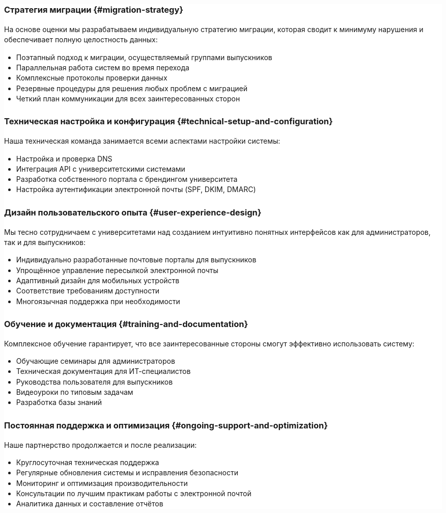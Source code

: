 ### Стратегия миграции {#migration-strategy}

На основе оценки мы разрабатываем индивидуальную стратегию миграции, которая сводит к минимуму нарушения и обеспечивает полную целостность данных:

* Поэтапный подход к миграции, осуществляемый группами выпускников
* Параллельная работа систем во время перехода
* Комплексные протоколы проверки данных
* Резервные процедуры для решения любых проблем с миграцией
* Четкий план коммуникации для всех заинтересованных сторон

### Техническая настройка и конфигурация {#technical-setup-and-configuration}

Наша техническая команда занимается всеми аспектами настройки системы:

* Настройка и проверка DNS
* Интеграция API с университетскими системами
* Разработка собственного портала с брендингом университета
* Настройка аутентификации электронной почты (SPF, DKIM, DMARC)

### Дизайн пользовательского опыта {#user-experience-design}

Мы тесно сотрудничаем с университетами над созданием интуитивно понятных интерфейсов как для администраторов, так и для выпускников:

* Индивидуально разработанные почтовые порталы для выпускников
* Упрощённое управление пересылкой электронной почты
* Адаптивный дизайн для мобильных устройств
* Соответствие требованиям доступности
* Многоязычная поддержка при необходимости

### Обучение и документация {#training-and-documentation}

Комплексное обучение гарантирует, что все заинтересованные стороны смогут эффективно использовать систему:

* Обучающие семинары для администраторов
* Техническая документация для ИТ-специалистов
* Руководства пользователя для выпускников
* Видеоуроки по типовым задачам
* Разработка базы знаний

### Постоянная поддержка и оптимизация {#ongoing-support-and-optimization}

Наше партнерство продолжается и после реализации:

* Круглосуточная техническая поддержка
* Регулярные обновления системы и исправления безопасности
* Мониторинг и оптимизация производительности
* Консультации по лучшим практикам работы с электронной почтой
* Аналитика данных и составление отчётов
